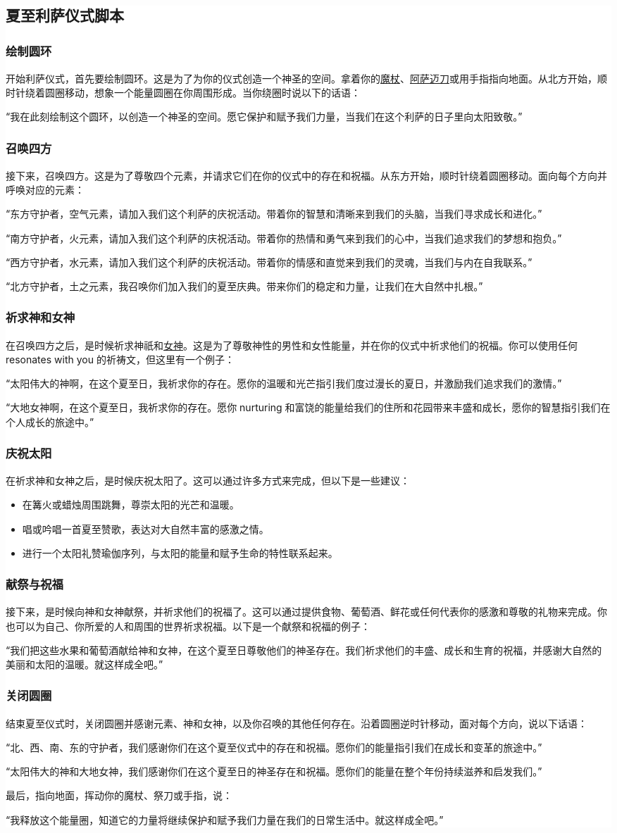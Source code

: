 ## 夏至利萨仪式脚本

### 绘制圆环

开始利萨仪式，首先要绘制圆环。这是为了为你的仪式创造一个神圣的空间。拿着你的[魔杖](https://craftofwicca.com/a-wiccan-guide-to-wands-how-to-make-or-buy-a-witch-wand/)、[阿萨迈刀](https://craftofwicca.com/athame-ultimate-guide-ceremonial-blade/)或用手指指向地面。从北方开始，顺时针绕着圆圈移动，想象一个能量圆圈在你周围形成。当你绕圈时说以下的话语：

“我在此刻绘制这个圆环，以创造一个神圣的空间。愿它保护和赋予我们力量，当我们在这个利萨的日子里向太阳致敬。”

### 召唤四方

接下来，召唤四方。这是为了尊敬四个元素，并请求它们在你的仪式中的存在和祝福。从东方开始，顺时针绕着圆圈移动。面向每个方向并呼唤对应的元素：

“东方守护者，空气元素，请加入我们这个利萨的庆祝活动。带着你的智慧和清晰来到我们的头脑，当我们寻求成长和进化。”

“南方守护者，火元素，请加入我们这个利萨的庆祝活动。带着你的热情和勇气来到我们的心中，当我们追求我们的梦想和抱负。”

“西方守护者，水元素，请加入我们这个利萨的庆祝活动。带着你的情感和直觉来到我们的灵魂，当我们与内在自我联系。”

“北方守护者，土之元素，我召唤你们加入我们的夏至庆典。带来你们的稳定和力量，让我们在大自然中扎根。”

### 祈求神和女神

在召唤四方之后，是时候祈求神祇和[女神](https://craftofwicca.com/goddess-brighid-invocation-offerings/)。这是为了尊敬神性的男性和女性能量，并在你的仪式中祈求他们的祝福。你可以使用任何 resonates with you 的祈祷文，但这里有一个例子：

“太阳伟大的神啊，在这个夏至日，我祈求你的存在。愿你的温暖和光芒指引我们度过漫长的夏日，并激励我们追求我们的激情。”

“大地女神啊，在这个夏至日，我祈求你的存在。愿你 nurturing 和富饶的能量给我们的住所和花园带来丰盛和成长，愿你的智慧指引我们在个人成长的旅途中。”

### 庆祝太阳

在祈求神和女神之后，是时候庆祝太阳了。这可以通过许多方式来完成，但以下是一些建议：

+   在篝火或蜡烛周围跳舞，尊崇太阳的光芒和温暖。

+   唱或吟唱一首夏至赞歌，表达对大自然丰富的感激之情。

+   进行一个太阳礼赞瑜伽序列，与太阳的能量和赋予生命的特性联系起来。

### 献祭与祝福

接下来，是时候向神和女神献祭，并祈求他们的祝福了。这可以通过提供食物、葡萄酒、鲜花或任何代表你的感激和尊敬的礼物来完成。你也可以为自己、你所爱的人和周围的世界祈求祝福。以下是一个献祭和祝福的例子：

“我们把这些水果和葡萄酒献给神和女神，在这个夏至日尊敬他们的神圣存在。我们祈求他们的丰盛、成长和生育的祝福，并感谢大自然的美丽和太阳的温暖。就这样成全吧。”

### 关闭圆圈

结束夏至仪式时，关闭圆圈并感谢元素、神和女神，以及你召唤的其他任何存在。沿着圆圈逆时针移动，面对每个方向，说以下话语：

“北、西、南、东的守护者，我们感谢你们在这个夏至仪式中的存在和祝福。愿你们的能量指引我们在成长和变革的旅途中。”

“太阳伟大的神和大地女神，我们感谢你们在这个夏至日的神圣存在和祝福。愿你们的能量在整个年份持续滋养和启发我们。”

最后，指向地面，挥动你的魔杖、祭刀或手指，说：

“我释放这个能量圈，知道它的力量将继续保护和赋予我们力量在我们的日常生活中。就这样成全吧。”
